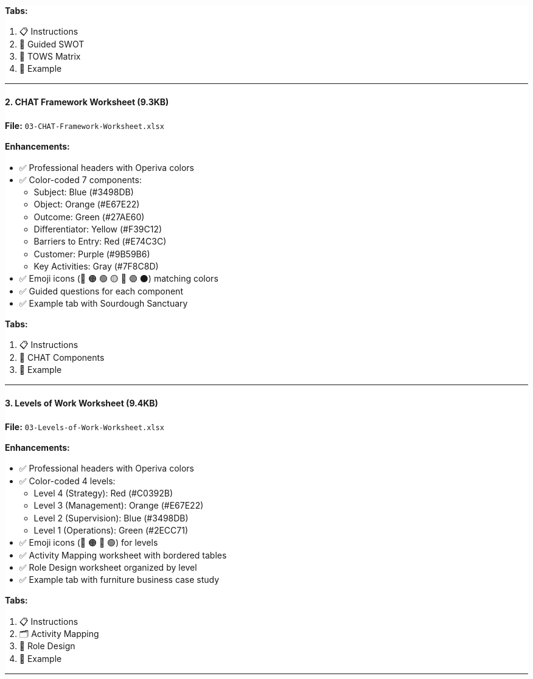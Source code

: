 **Tabs:**
1. 📋 Instructions
2. 💪 Guided SWOT
3. 🎯 TOWS Matrix
4. 📖 Example

---

#### **2. CHAT Framework Worksheet (9.3KB)**
**File:** `03-CHAT-Framework-Worksheet.xlsx`

**Enhancements:**
- ✅ Professional headers with Operiva colors
- ✅ Color-coded 7 components:
  - Subject: Blue (#3498DB)
  - Object: Orange (#E67E22)
  - Outcome: Green (#27AE60)
  - Differentiator: Yellow (#F39C12)
  - Barriers to Entry: Red (#E74C3C)
  - Customer: Purple (#9B59B6)
  - Key Activities: Gray (#7F8C8D)
- ✅ Emoji icons (🔵 🟠 🟢 🟡 🔴 🟣 ⚫) matching colors
- ✅ Guided questions for each component
- ✅ Example tab with Sourdough Sanctuary

**Tabs:**
1. 📋 Instructions
2. 🔺 CHAT Components
3. 📖 Example

---

#### **3. Levels of Work Worksheet (9.4KB)**
**File:** `03-Levels-of-Work-Worksheet.xlsx`

**Enhancements:**
- ✅ Professional headers with Operiva colors
- ✅ Color-coded 4 levels:
  - Level 4 (Strategy): Red (#C0392B)
  - Level 3 (Management): Orange (#E67E22)
  - Level 2 (Supervision): Blue (#3498DB)
  - Level 1 (Operations): Green (#2ECC71)
- ✅ Emoji icons (🔴 🟠 🔵 🟢) for levels
- ✅ Activity Mapping worksheet with bordered tables
- ✅ Role Design worksheet organized by level
- ✅ Example tab with furniture business case study

**Tabs:**
1. 📋 Instructions
2. 🗂️ Activity Mapping
3. 👥 Role Design
4. 📖 Example

---
